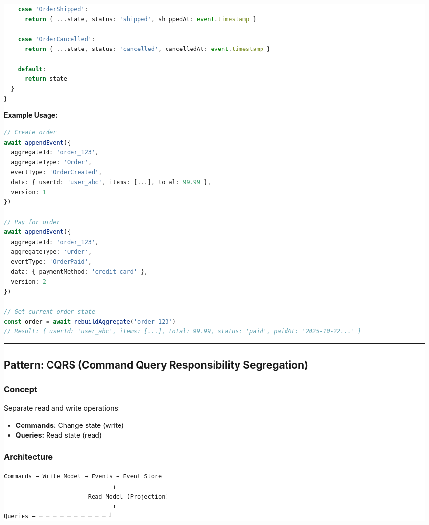 ```typescript
    case 'OrderShipped':
      return { ...state, status: 'shipped', shippedAt: event.timestamp }

    case 'OrderCancelled':
      return { ...state, status: 'cancelled', cancelledAt: event.timestamp }

    default:
      return state
  }
}
```

**Example Usage:**
```typescript
// Create order
await appendEvent({
  aggregateId: 'order_123',
  aggregateType: 'Order',
  eventType: 'OrderCreated',
  data: { userId: 'user_abc', items: [...], total: 99.99 },
  version: 1
})

// Pay for order
await appendEvent({
  aggregateId: 'order_123',
  aggregateType: 'Order',
  eventType: 'OrderPaid',
  data: { paymentMethod: 'credit_card' },
  version: 2
})

// Get current order state
const order = await rebuildAggregate('order_123')
// Result: { userId: 'user_abc', items: [...], total: 99.99, status: 'paid', paidAt: '2025-10-22...' }
```

---

## Pattern: CQRS (Command Query Responsibility Segregation)

### Concept

Separate read and write operations:
- **Commands:** Change state (write)
- **Queries:** Read state (read)

### Architecture

```
Commands → Write Model → Events → Event Store
                               ↓
                        Read Model (Projection)
                               ↑
Queries ← ─ ─ ─ ─ ─ ─ ─ ─ ─ ─ ┘
```
